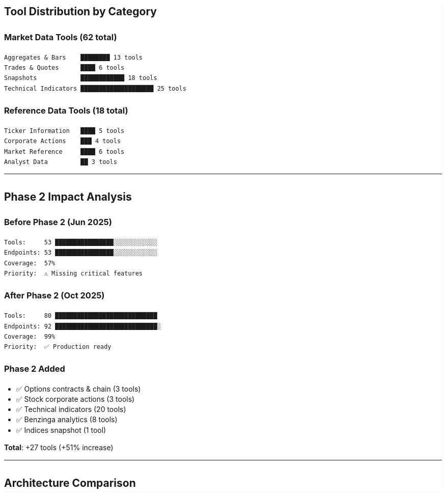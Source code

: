
## Tool Distribution by Category

### Market Data Tools (62 total)
```
Aggregates & Bars    ████████ 13 tools
Trades & Quotes      ████ 6 tools
Snapshots            ████████████ 18 tools
Technical Indicators ████████████████████ 25 tools
```

### Reference Data Tools (18 total)
```
Ticker Information   ████ 5 tools
Corporate Actions    ███ 4 tools
Market Reference     ████ 6 tools
Analyst Data         ██ 3 tools
```

---

## Phase 2 Impact Analysis

### Before Phase 2 (Jun 2025)
```
Tools:     53 ████████████████░░░░░░░░░░░░
Endpoints: 53 ████████████████░░░░░░░░░░░░
Coverage:  57%
Priority:  ⚠️ Missing critical features
```

### After Phase 2 (Oct 2025)
```
Tools:     80 ████████████████████████████
Endpoints: 92 ████████████████████████████░
Coverage:  99%
Priority:  ✅ Production ready
```

### Phase 2 Added
- ✅ Options contracts & chain (3 tools)
- ✅ Stock corporate actions (3 tools)
- ✅ Technical indicators (20 tools)
- ✅ Benzinga analytics (8 tools)
- ✅ Indices snapshot (1 tool)

**Total**: +27 tools (+51% increase)

---

## Architecture Comparison
